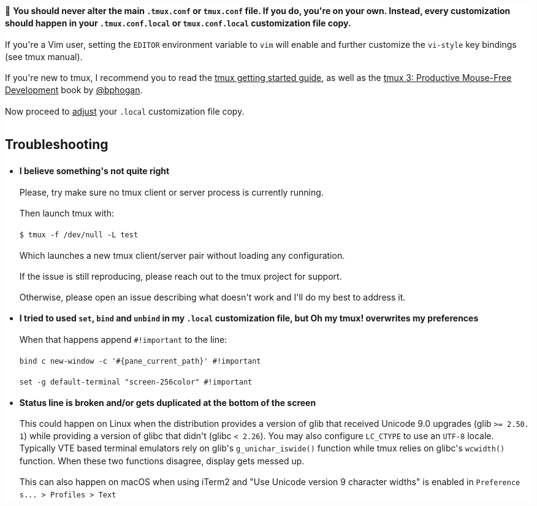 🚨 **You should never alter the main `.tmux.conf` or `tmux.conf` file. If you do,
you're on your own. Instead, every customization should happen in your
`.tmux.conf.local` or `tmux.conf.local` customization file copy.**

If you're a Vim user, setting the `EDITOR` environment variable to `vim` will
enable and further customize the `vi-style` key bindings (see tmux manual).

If you're new to tmux, I recommend you to read the [tmux getting started
guide][getting-started], as well as the [tmux 3: Productive Mouse-Free
Development][bhtmux3] book by [@bphogan].

Now proceed to [adjust] your `.local` customization file copy.

[getting-started]: https://github.com/tmux/tmux/wiki/Getting-Started
[bhtmux3]: https://pragprog.com/titles/bhtmux3/tmux-3/
[@bphogan]: https://bphogan.com/
[adjust]: #configuration

Troubleshooting
---------------

  - **I believe something's not quite right**

    Please, try make sure no tmux client or server process is currently running.

    Then launch tmux with:
    ```
    $ tmux -f /dev/null -L test
    ```

    Which launches a new tmux client/server pair without loading any
    configuration.

    If the issue is still reproducing, please reach out to the tmux project for
    support.

    Otherwise, please open an issue describing what doesn't work and I'll do my
    best to address it.

  - **I tried to used `set`, `bind` and `unbind` in my `.local` customization
    file, but Oh my tmux! overwrites my preferences**

    When that happens append `#!important` to the line:

    ```
    bind c new-window -c '#{pane_current_path}' #!important
    ```

    ```
    set -g default-terminal "screen-256color" #!important
    ```

  - **Status line is broken and/or gets duplicated at the bottom of the screen**

    This could happen on Linux when the distribution provides a version of glib
    that received Unicode 9.0 upgrades (glib `>= 2.50.1`) while providing a
    version of glibc that didn't (glibc `< 2.26`). You may also configure
    `LC_CTYPE` to use an `UTF-8` locale. Typically VTE based terminal emulators
    rely on glib's `g_unichar_iswide()` function while tmux relies on glibc's
    `wcwidth()` function. When these two functions disagree, display gets messed
    up.

    This can also happen on macOS when using iTerm2 and "Use Unicode version 9
    character widths" is enabled in `Preferences... > Profiles > Text`


[Powerline]: https://github.com/Lokaltog/powerline
[Powerline code points]: #enabling-the-powerline-look
[maximize-pane]: http://pempek.net/articles/2013/04/14/maximizing-tmux-pane-new-window/
[PathPicker]: https://facebook.github.io/PathPicker/
[Urlview]: https://packages.debian.org/stable/misc/urlview
[Urlscan]: https://github.com/firecat53/urlscan
[my own Vim configuration]: https://github.com/smadi0x86/.vim.git
[source code pro]: https://github.com/adobe-fonts/source-code-pro/releases/latest
[powerline patched fonts]: https://github.com/powerline/fonts
[powerline font]: https://github.com/powerline/powerline/raw/develop/font/PowerlineSymbols.otf
[terminal support]: http://powerline.readthedocs.io/en/master/usage.html#usage-terminal-emulators
[Powerline manual]: http://powerline.readthedocs.org/en/latest/installation.html#fonts-installation
[wttr.in]: https://github.com/chubin/wttr.in#one-line-output
[TPM]: https://github.com/tmux-plugins/tpm
[Cygwin]: https://www.cygwin.com
[WSL]: https://learn.microsoft.com/en-us/windows/wsl
[wsltty]: https://github.com/mintty/wsltty
[Windows Terminal]: https://aka.ms/terminal